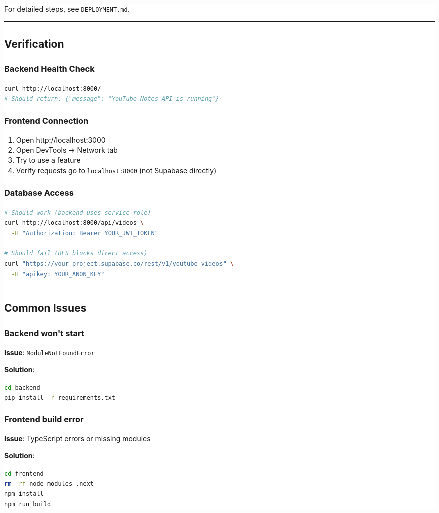 For detailed steps, see `DEPLOYMENT.md`.

---

## Verification

### Backend Health Check

```bash
curl http://localhost:8000/
# Should return: {"message": "YouTube Notes API is running"}
```

### Frontend Connection

1. Open http://localhost:3000
2. Open DevTools → Network tab
3. Try to use a feature
4. Verify requests go to `localhost:8000` (not Supabase directly)

### Database Access

```bash
# Should work (backend uses service role)
curl http://localhost:8000/api/videos \
  -H "Authorization: Bearer YOUR_JWT_TOKEN"

# Should fail (RLS blocks direct access)
curl "https://your-project.supabase.co/rest/v1/youtube_videos" \
  -H "apikey: YOUR_ANON_KEY"
```

---

## Common Issues

### Backend won't start

**Issue**: `ModuleNotFoundError`

**Solution**:

```bash
cd backend
pip install -r requirements.txt
```

### Frontend build error

**Issue**: TypeScript errors or missing modules

**Solution**:

```bash
cd frontend
rm -rf node_modules .next
npm install
npm run build
```
